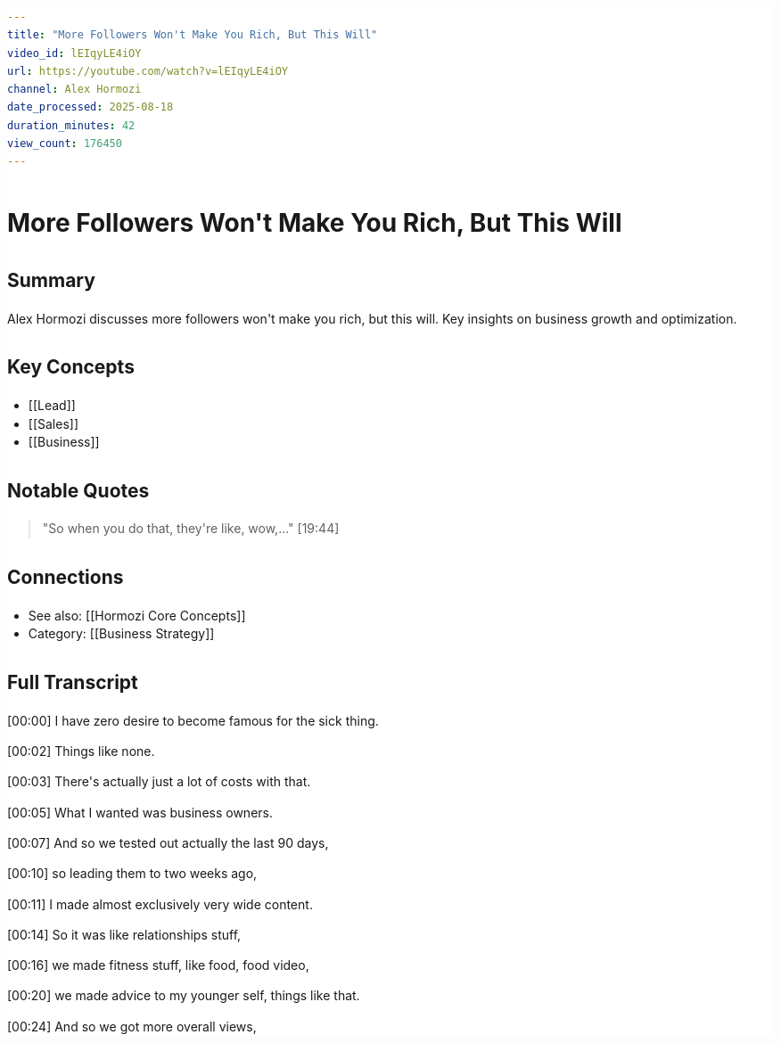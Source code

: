 ```yaml
---
title: "More Followers Won't Make You Rich, But This Will"
video_id: lEIqyLE4iOY
url: https://youtube.com/watch?v=lEIqyLE4iOY
channel: Alex Hormozi
date_processed: 2025-08-18
duration_minutes: 42
view_count: 176450
---
```

# More Followers Won't Make You Rich, But This Will

## Summary
Alex Hormozi discusses more followers won't make you rich, but this will. Key insights on business growth and optimization.

## Key Concepts
- [[Lead]]
- [[Sales]]
- [[Business]]

## Notable Quotes
> "So when you do that, they're like, wow,..." [19:44]

## Connections
- See also: [[Hormozi Core Concepts]]
- Category: [[Business Strategy]]

## Full Transcript
[00:00] I have zero desire to become famous for the sick thing.

[00:02] Things like none.

[00:03] There's actually just a lot of costs with that.

[00:05] What I wanted was business owners.

[00:07] And so we tested out actually the last 90 days,

[00:10] so leading them to two weeks ago,

[00:11] I made almost exclusively very wide content.

[00:14] So it was like relationships stuff,

[00:16] we made fitness stuff, like food, food video,

[00:20] we made advice to my younger self, things like that.

[00:24] And so we got more overall views,
